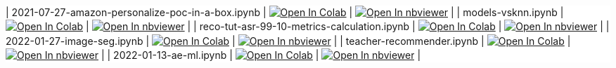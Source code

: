 | 2021-07-27-amazon-personalize-poc-in-a-box.ipynb                                                                                        | [![Open In Colab](https://colab.research.google.com/assets/colab-badge.svg)](https://colab.research.google.com/github/sparsh-ai/ai/blob/main/nbs/2021-07-27-amazon-personalize-poc-in-a-box.ipynb)                                                                                        | [![Open In nbviewer](https://camo.githubusercontent.com/a2b8b49ec63c501c07f7f5d73ced6fdee58a337609d4a6962d6ec5b4fbd3fec9/68747470733a2f2f696d672e736869656c64732e696f2f62616467652f72656e6465722d6e627669657765722d6f72616e67652e737667)](https://nbviewer.jupyter.org/github/sparsh-ai/notebooks/blob/main/2021-07-27-amazon-personalize-poc-in-a-box.ipynb)                                                                                        |
| models-vsknn.ipynb                                                                                                                      | [![Open In Colab](https://colab.research.google.com/assets/colab-badge.svg)](https://colab.research.google.com/github/sparsh-ai/ai/blob/main/nbs/models-vsknn.ipynb)                                                                                                                      | [![Open In nbviewer](https://camo.githubusercontent.com/a2b8b49ec63c501c07f7f5d73ced6fdee58a337609d4a6962d6ec5b4fbd3fec9/68747470733a2f2f696d672e736869656c64732e696f2f62616467652f72656e6465722d6e627669657765722d6f72616e67652e737667)](https://nbviewer.jupyter.org/github/sparsh-ai/notebooks/blob/main/models-vsknn.ipynb)                                                                                                                      |
| reco-tut-asr-99-10-metrics-calculation.ipynb                                                                                            | [![Open In Colab](https://colab.research.google.com/assets/colab-badge.svg)](https://colab.research.google.com/github/sparsh-ai/ai/blob/main/nbs/reco-tut-asr-99-10-metrics-calculation.ipynb)                                                                                            | [![Open In nbviewer](https://camo.githubusercontent.com/a2b8b49ec63c501c07f7f5d73ced6fdee58a337609d4a6962d6ec5b4fbd3fec9/68747470733a2f2f696d672e736869656c64732e696f2f62616467652f72656e6465722d6e627669657765722d6f72616e67652e737667)](https://nbviewer.jupyter.org/github/sparsh-ai/notebooks/blob/main/reco-tut-asr-99-10-metrics-calculation.ipynb)                                                                                            |
| 2022-01-27-image-seg.ipynb                                                                                                              | [![Open In Colab](https://colab.research.google.com/assets/colab-badge.svg)](https://colab.research.google.com/github/sparsh-ai/ai/blob/main/nbs/2022-01-27-image-seg.ipynb)                                                                                                              | [![Open In nbviewer](https://camo.githubusercontent.com/a2b8b49ec63c501c07f7f5d73ced6fdee58a337609d4a6962d6ec5b4fbd3fec9/68747470733a2f2f696d672e736869656c64732e696f2f62616467652f72656e6465722d6e627669657765722d6f72616e67652e737667)](https://nbviewer.jupyter.org/github/sparsh-ai/notebooks/blob/main/2022-01-27-image-seg.ipynb)                                                                                                              |
| teacher-recommender.ipynb                                                                                                               | [![Open In Colab](https://colab.research.google.com/assets/colab-badge.svg)](https://colab.research.google.com/github/sparsh-ai/ai/blob/main/nbs/teacher-recommender.ipynb)                                                                                                               | [![Open In nbviewer](https://camo.githubusercontent.com/a2b8b49ec63c501c07f7f5d73ced6fdee58a337609d4a6962d6ec5b4fbd3fec9/68747470733a2f2f696d672e736869656c64732e696f2f62616467652f72656e6465722d6e627669657765722d6f72616e67652e737667)](https://nbviewer.jupyter.org/github/sparsh-ai/notebooks/blob/main/teacher-recommender.ipynb)                                                                                                               |
| 2022-01-13-ae-ml.ipynb                                                                                                                  | [![Open In Colab](https://colab.research.google.com/assets/colab-badge.svg)](https://colab.research.google.com/github/sparsh-ai/ai/blob/main/nbs/2022-01-13-ae-ml.ipynb)                                                                                                                  | [![Open In nbviewer](https://camo.githubusercontent.com/a2b8b49ec63c501c07f7f5d73ced6fdee58a337609d4a6962d6ec5b4fbd3fec9/68747470733a2f2f696d672e736869656c64732e696f2f62616467652f72656e6465722d6e627669657765722d6f72616e67652e737667)](https://nbviewer.jupyter.org/github/sparsh-ai/notebooks/blob/main/2022-01-13-ae-ml.ipynb)                                                                                                                  |